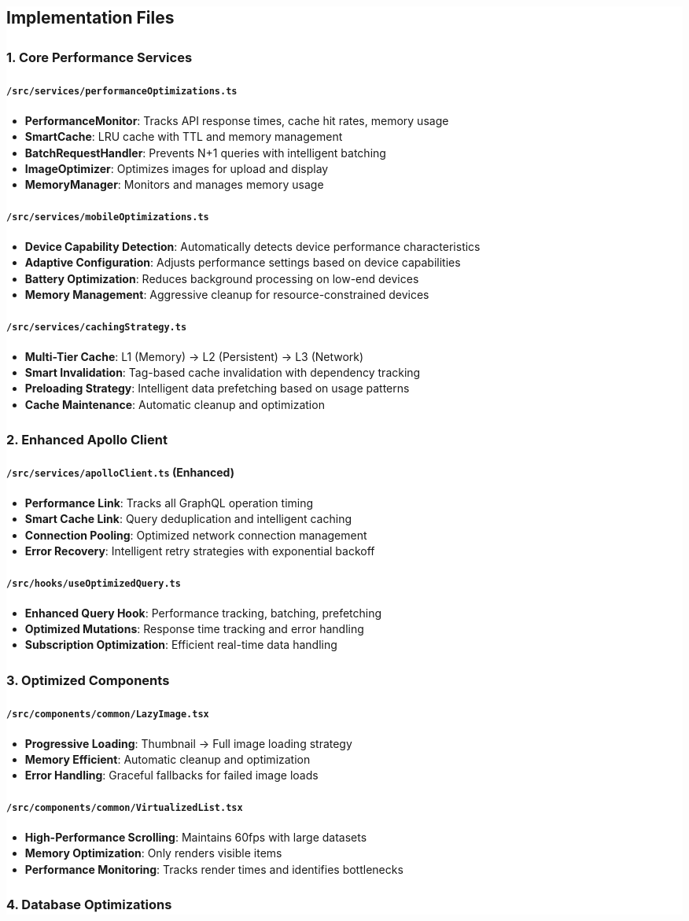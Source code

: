 ## Implementation Files

### 1. Core Performance Services

#### `/src/services/performanceOptimizations.ts`
- **PerformanceMonitor**: Tracks API response times, cache hit rates, memory usage
- **SmartCache**: LRU cache with TTL and memory management
- **BatchRequestHandler**: Prevents N+1 queries with intelligent batching
- **ImageOptimizer**: Optimizes images for upload and display
- **MemoryManager**: Monitors and manages memory usage

#### `/src/services/mobileOptimizations.ts`
- **Device Capability Detection**: Automatically detects device performance characteristics
- **Adaptive Configuration**: Adjusts performance settings based on device capabilities
- **Battery Optimization**: Reduces background processing on low-end devices
- **Memory Management**: Aggressive cleanup for resource-constrained devices

#### `/src/services/cachingStrategy.ts`
- **Multi-Tier Cache**: L1 (Memory) → L2 (Persistent) → L3 (Network)
- **Smart Invalidation**: Tag-based cache invalidation with dependency tracking
- **Preloading Strategy**: Intelligent data prefetching based on usage patterns
- **Cache Maintenance**: Automatic cleanup and optimization

### 2. Enhanced Apollo Client

#### `/src/services/apolloClient.ts` (Enhanced)
- **Performance Link**: Tracks all GraphQL operation timing
- **Smart Cache Link**: Query deduplication and intelligent caching
- **Connection Pooling**: Optimized network connection management
- **Error Recovery**: Intelligent retry strategies with exponential backoff

#### `/src/hooks/useOptimizedQuery.ts`
- **Enhanced Query Hook**: Performance tracking, batching, prefetching
- **Optimized Mutations**: Response time tracking and error handling
- **Subscription Optimization**: Efficient real-time data handling

### 3. Optimized Components

#### `/src/components/common/LazyImage.tsx`
- **Progressive Loading**: Thumbnail → Full image loading strategy
- **Memory Efficient**: Automatic cleanup and optimization
- **Error Handling**: Graceful fallbacks for failed image loads

#### `/src/components/common/VirtualizedList.tsx`
- **High-Performance Scrolling**: Maintains 60fps with large datasets
- **Memory Optimization**: Only renders visible items
- **Performance Monitoring**: Tracks render times and identifies bottlenecks

### 4. Database Optimizations
